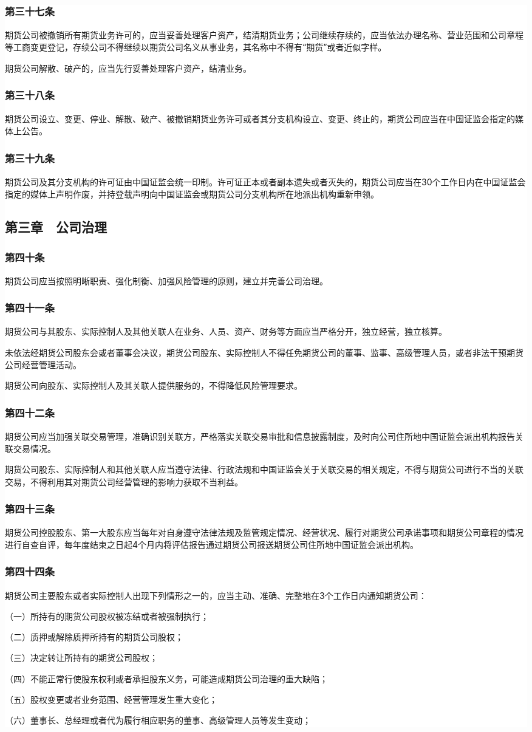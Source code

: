 ### 第三十七条

期货公司被撤销所有期货业务许可的，应当妥善处理客户资产，结清期货业务；公司继续存续的，应当依法办理名称、营业范围和公司章程等工商变更登记，存续公司不得继续以期货公司名义从事业务，其名称中不得有“期货”或者近似字样。

期货公司解散、破产的，应当先行妥善处理客户资产，结清业务。

### 第三十八条

期货公司设立、变更、停业、解散、破产、被撤销期货业务许可或者其分支机构设立、变更、终止的，期货公司应当在中国证监会指定的媒体上公告。

### 第三十九条

期货公司及其分支机构的许可证由中国证监会统一印制。许可证正本或者副本遗失或者灭失的，期货公司应当在30个工作日内在中国证监会指定的媒体上声明作废，并持登载声明向中国证监会或期货公司分支机构所在地派出机构重新申领。

## 第三章　公司治理

### 第四十条

期货公司应当按照明晰职责、强化制衡、加强风险管理的原则，建立并完善公司治理。

### 第四十一条

期货公司与其股东、实际控制人及其他关联人在业务、人员、资产、财务等方面应当严格分开，独立经营，独立核算。

未依法经期货公司股东会或者董事会决议，期货公司股东、实际控制人不得任免期货公司的董事、监事、高级管理人员，或者非法干预期货公司经营管理活动。

期货公司向股东、实际控制人及其关联人提供服务的，不得降低风险管理要求。

### 第四十二条

期货公司应当加强关联交易管理，准确识别关联方，严格落实关联交易审批和信息披露制度，及时向公司住所地中国证监会派出机构报告关联交易情况。

期货公司股东、实际控制人和其他关联人应当遵守法律、行政法规和中国证监会关于关联交易的相关规定，不得与期货公司进行不当的关联交易，不得利用其对期货公司经营管理的影响力获取不当利益。

### 第四十三条

期货公司控股股东、第一大股东应当每年对自身遵守法律法规及监管规定情况、经营状况、履行对期货公司承诺事项和期货公司章程的情况进行自查自评，每年度结束之日起4个月内将评估报告通过期货公司报送期货公司住所地中国证监会派出机构。

### 第四十四条

期货公司主要股东或者实际控制人出现下列情形之一的，应当主动、准确、完整地在3个工作日内通知期货公司：

（一）所持有的期货公司股权被冻结或者被强制执行；

（二）质押或解除质押所持有的期货公司股权；

（三）决定转让所持有的期货公司股权；

（四）不能正常行使股东权利或者承担股东义务，可能造成期货公司治理的重大缺陷；

（五）股权变更或者业务范围、经营管理发生重大变化；

（六）董事长、总经理或者代为履行相应职务的董事、高级管理人员等发生变动；
